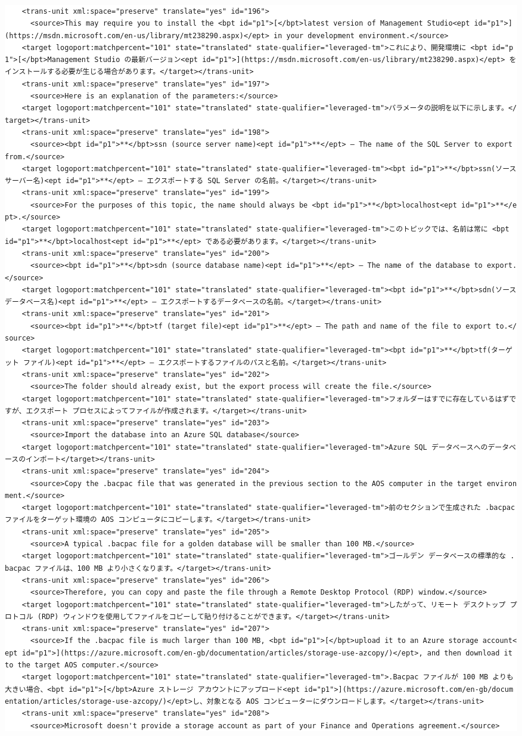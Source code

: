         <trans-unit xml:space="preserve" translate="yes" id="196">
          <source>This may require you to install the <bpt id="p1">[</bpt>latest version of Management Studio<ept id="p1">](https://msdn.microsoft.com/en-us/library/mt238290.aspx)</ept> in your development environment.</source>
        <target logoport:matchpercent="101" state="translated" state-qualifier="leveraged-tm">これにより、開発環境に <bpt id="p1">[</bpt>Management Studio の最新バージョン<ept id="p1">](https://msdn.microsoft.com/en-us/library/mt238290.aspx)</ept> をインストールする必要が生じる場合があります。</target></trans-unit>
        <trans-unit xml:space="preserve" translate="yes" id="197">
          <source>Here is an explanation of the parameters:</source>
        <target logoport:matchpercent="101" state="translated" state-qualifier="leveraged-tm">パラメータの説明を以下に示します。</target></trans-unit>
        <trans-unit xml:space="preserve" translate="yes" id="198">
          <source><bpt id="p1">**</bpt>ssn (source server name)<ept id="p1">**</ept> – The name of the SQL Server to export from.</source>
        <target logoport:matchpercent="101" state="translated" state-qualifier="leveraged-tm"><bpt id="p1">**</bpt>ssn(ソース サーバー名)<ept id="p1">**</ept> – エクスポートする SQL Server の名前。</target></trans-unit>
        <trans-unit xml:space="preserve" translate="yes" id="199">
          <source>For the purposes of this topic, the name should always be <bpt id="p1">**</bpt>localhost<ept id="p1">**</ept>.</source>
        <target logoport:matchpercent="101" state="translated" state-qualifier="leveraged-tm">このトピックでは、名前は常に <bpt id="p1">**</bpt>localhost<ept id="p1">**</ept> である必要があります。</target></trans-unit>
        <trans-unit xml:space="preserve" translate="yes" id="200">
          <source><bpt id="p1">**</bpt>sdn (source database name)<ept id="p1">**</ept> – The name of the database to export.</source>
        <target logoport:matchpercent="101" state="translated" state-qualifier="leveraged-tm"><bpt id="p1">**</bpt>sdn(ソース データベース名)<ept id="p1">**</ept> – エクスポートするデータベースの名前。</target></trans-unit>
        <trans-unit xml:space="preserve" translate="yes" id="201">
          <source><bpt id="p1">**</bpt>tf (target file)<ept id="p1">**</ept> – The path and name of the file to export to.</source>
        <target logoport:matchpercent="101" state="translated" state-qualifier="leveraged-tm"><bpt id="p1">**</bpt>tf(ターゲット ファイル)<ept id="p1">**</ept> – エクスポートするファイルのパスと名前。</target></trans-unit>
        <trans-unit xml:space="preserve" translate="yes" id="202">
          <source>The folder should already exist, but the export process will create the file.</source>
        <target logoport:matchpercent="101" state="translated" state-qualifier="leveraged-tm">フォルダーはすでに存在しているはずですが、エクスポート プロセスによってファイルが作成されます。</target></trans-unit>
        <trans-unit xml:space="preserve" translate="yes" id="203">
          <source>Import the database into an Azure SQL database</source>
        <target logoport:matchpercent="101" state="translated" state-qualifier="leveraged-tm">Azure SQL データベースへのデータベースのインポート</target></trans-unit>
        <trans-unit xml:space="preserve" translate="yes" id="204">
          <source>Copy the .bacpac file that was generated in the previous section to the AOS computer in the target environment.</source>
        <target logoport:matchpercent="101" state="translated" state-qualifier="leveraged-tm">前のセクションで生成された .bacpac ファイルをターゲット環境の AOS コンピュータにコピーします。</target></trans-unit>
        <trans-unit xml:space="preserve" translate="yes" id="205">
          <source>A typical .bacpac file for a golden database will be smaller than 100 MB.</source>
        <target logoport:matchpercent="101" state="translated" state-qualifier="leveraged-tm">ゴールデン データベースの標準的な .bacpac ファイルは、100 MB より小さくなります。</target></trans-unit>
        <trans-unit xml:space="preserve" translate="yes" id="206">
          <source>Therefore, you can copy and paste the file through a Remote Desktop Protocol (RDP) window.</source>
        <target logoport:matchpercent="101" state="translated" state-qualifier="leveraged-tm">したがって、リモート デスクトップ プロトコル (RDP) ウィンドウを使用してファイルをコピーして貼り付けることができます。</target></trans-unit>
        <trans-unit xml:space="preserve" translate="yes" id="207">
          <source>If the .bacpac file is much larger than 100 MB, <bpt id="p1">[</bpt>upload it to an Azure storage account<ept id="p1">](https://azure.microsoft.com/en-gb/documentation/articles/storage-use-azcopy/)</ept>, and then download it to the target AOS computer.</source>
        <target logoport:matchpercent="101" state="translated" state-qualifier="leveraged-tm">.Bacpac ファイルが 100 MB よりも大きい場合、<bpt id="p1">[</bpt>Azure ストレージ アカウントにアップロード<ept id="p1">](https://azure.microsoft.com/en-gb/documentation/articles/storage-use-azcopy/)</ept>し、対象となる AOS コンピューターにダウンロードします。</target></trans-unit>
        <trans-unit xml:space="preserve" translate="yes" id="208">
          <source>Microsoft doesn't provide a storage account as part of your Finance and Operations agreement.</source>